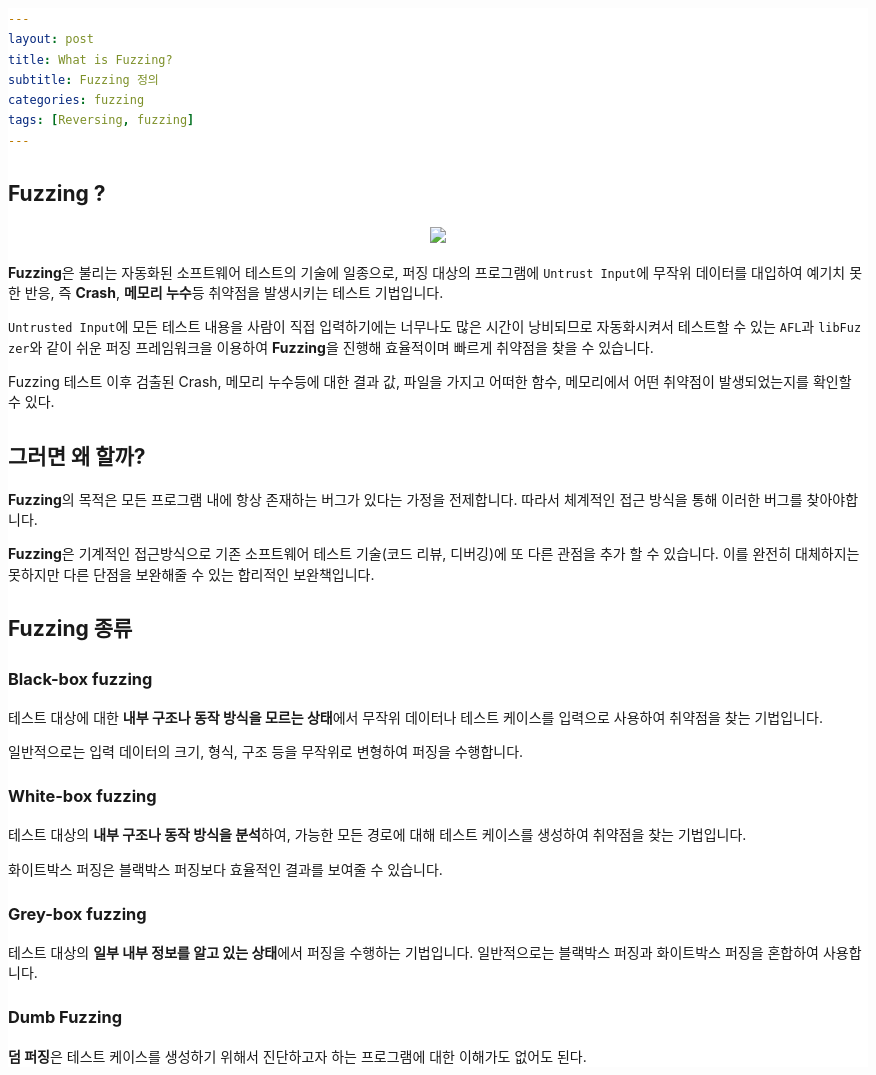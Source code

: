 ```yaml
---
layout: post
title: What is Fuzzing?
subtitle: Fuzzing 정의
categories: fuzzing
tags: [Reversing, fuzzing]
---
```


## Fuzzing ?

<p align="center">
<img src ="https://user-images.githubusercontent.com/78135526/229335223-bb28e81c-81ae-49a6-b2bb-57b43dee3ec5.png" width = 600>
</p>

**Fuzzing**은 불리는 자동화된 소프트웨어 테스트의 기술에 일종으로, 퍼징 대상의 프로그램에 `Untrust Input`에 무작위 데이터를 대입하여 예기치 못한 반응, 즉 **Crash**, **메모리 누수**등 취약점을 발생시키는 테스트 기법입니다.

`Untrusted Input`에 모든 테스트 내용을 사람이 직접 입력하기에는 너무나도 많은 시간이 낭비되므로 자동화시켜서 테스트할 수 있는 `AFL`과 `libFuzzer`와 같이 쉬운 퍼징 프레임워크을 이용하여 **Fuzzing**을 진행해 효율적이며 빠르게 취약점을 찾을 수 있습니다.

Fuzzing 테스트 이후 검출된 Crash, 메모리 누수등에 대한 결과 값, 파일을 가지고 어떠한 함수, 메모리에서 어떤 취약점이 발생되었는지를 확인할 수 있다.

## 그러면 왜 할까?

**Fuzzing**의 목적은 모든 프로그램 내에 항상 존재하는 버그가 있다는 가정을 전제합니다. 따라서 체계적인 접근 방식을 통해 이러한 버그를 찾아야합니다.

**Fuzzing**은 기계적인 접근방식으로 기존 소프트웨어 테스트 기술(코드 리뷰, 디버깅)에 또 다른 관점을 추가 할 수 있습니다. 이를 완전히 대체하지는 못하지만 다른 단점을 보완해줄 수 있는 합리적인 보완책입니다.

## Fuzzing 종류

### Black-box fuzzing

테스트 대상에 대한 **내부 구조나 동작 방식을 모르는 상태**에서 무작위 데이터나 테스트 케이스를 입력으로 사용하여 취약점을 찾는 기법입니다. 

일반적으로는 입력 데이터의 크기, 형식, 구조 등을 무작위로 변형하여 퍼징을 수행합니다.

### White-box fuzzing

테스트 대상의 **내부 구조나 동작 방식을 분석**하여, 가능한 모든 경로에 대해 테스트 케이스를 생성하여 취약점을 찾는 기법입니다. 

화이트박스 퍼징은 블랙박스 퍼징보다 효율적인 결과를 보여줄 수 있습니다.

### Grey-box fuzzing

테스트 대상의 **일부 내부 정보를 알고 있는 상태**에서 퍼징을 수행하는 기법입니다. 일반적으로는 블랙박스 퍼징과 화이트박스 퍼징을 혼합하여 사용합니다.

### Dumb Fuzzing

**덤 퍼징**은 테스트 케이스를 생성하기 위해서 진단하고자 하는 프로그램에 대한 이해가도 없어도 된다. 
